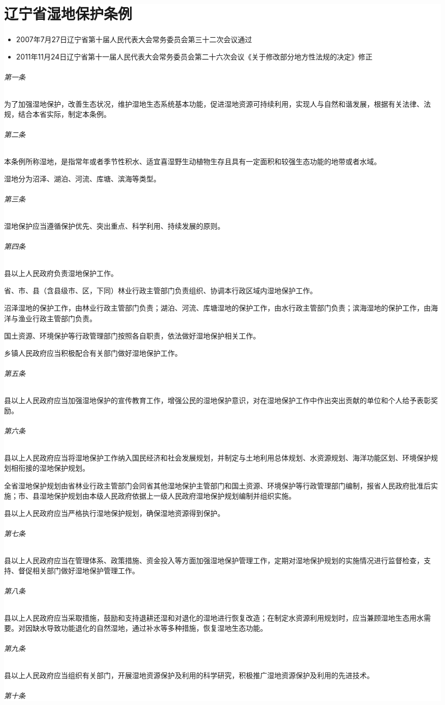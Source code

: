 # 辽宁省湿地保护条例

- 2007年7月27日辽宁省第十届人民代表大会常务委员会第三十二次会议通过

- 2011年11月24日辽宁省第十一届人民代表大会常务委员会第二十六次会议《关于修改部分地方性法规的决定》修正



###### 第一条

为了加强湿地保护，改善生态状况，维护湿地生态系统基本功能，促进湿地资源可持续利用，实现人与自然和谐发展，根据有关法律、法规，结合本省实际，制定本条例。

###### 第二条

本条例所称湿地，是指常年或者季节性积水、适宜喜湿野生动植物生存且具有一定面积和较强生态功能的地带或者水域。

湿地分为沼泽、湖泊、河流、库塘、滨海等类型。

###### 第三条

湿地保护应当遵循保护优先、突出重点、科学利用、持续发展的原则。

###### 第四条

县以上人民政府负责湿地保护工作。

省、市、县（含县级市、区，下同）林业行政主管部门负责组织、协调本行政区域内湿地保护工作。

沼泽湿地的保护工作，由林业行政主管部门负责；湖泊、河流、库塘湿地的保护工作，由水行政主管部门负责；滨海湿地的保护工作，由海洋与渔业行政主管部门负责。

国土资源、环境保护等行政管理部门按照各自职责，依法做好湿地保护相关工作。

乡镇人民政府应当积极配合有关部门做好湿地保护工作。

###### 第五条

县以上人民政府应当加强湿地保护的宣传教育工作，增强公民的湿地保护意识，对在湿地保护工作中作出突出贡献的单位和个人给予表彰奖励。

###### 第六条

县以上人民政府应当将湿地保护工作纳入国民经济和社会发展规划，并制定与土地利用总体规划、水资源规划、海洋功能区划、环境保护规划相衔接的湿地保护规划。

全省湿地保护规划由省林业行政主管部门会同省其他湿地保护主管部门和国土资源、环境保护等行政管理部门编制，报省人民政府批准后实施；市、县湿地保护规划由本级人民政府依据上一级人民政府湿地保护规划编制并组织实施。

县以上人民政府应当严格执行湿地保护规划，确保湿地资源得到保护。

###### 第七条

县以上人民政府应当在管理体系、政策措施、资金投入等方面加强湿地保护管理工作，定期对湿地保护规划的实施情况进行监督检查，支持、督促相关部门做好湿地保护管理工作。

###### 第八条

县以上人民政府应当采取措施，鼓励和支持退耕还湿和对退化的湿地进行恢复改造；在制定水资源利用规划时，应当兼顾湿地生态用水需要。对因缺水导致功能退化的自然湿地，通过补水等多种措施，恢复湿地生态功能。

###### 第九条

县以上人民政府应当组织有关部门，开展湿地资源保护及利用的科学研究，积极推广湿地资源保护及利用的先进技术。

###### 第十条
